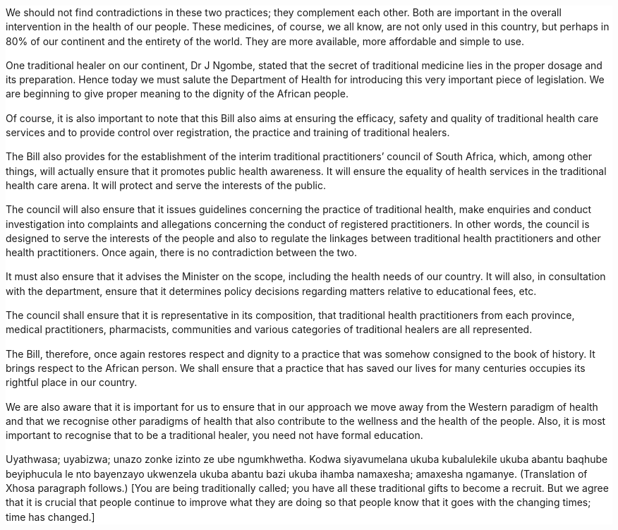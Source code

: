 We should not find contradictions in these two practices; they complement
each other. Both are important in the overall intervention in the health of
our people. These medicines, of course, we all know, are not only used in
this country, but perhaps in 80% of our continent and the entirety of the
world. They are more available, more affordable and simple to use.

One traditional healer on our continent, Dr J Ngombe, stated that the
secret of traditional medicine lies in the proper dosage and its
preparation. Hence today we must salute the Department of Health for
introducing this very important piece of legislation. We are beginning to
give proper meaning to the dignity of the African people.

Of course, it is also important to note that this Bill also aims at
ensuring the efficacy, safety and quality of traditional health care
services and to provide control over registration, the practice and
training of traditional healers.

The Bill also provides for the establishment of the interim traditional
practitioners’ council of South Africa, which, among other things, will
actually ensure that it promotes public health awareness. It will ensure
the equality of health services in the traditional health care arena. It
will protect and serve the interests of the public.

The council will also ensure that it issues guidelines concerning the
practice of traditional health, make enquiries and conduct investigation
into complaints and allegations concerning the conduct of registered
practitioners. In other words, the council is designed to serve the
interests of the people and also to regulate the linkages between
traditional health practitioners and other health practitioners. Once
again, there is no contradiction between the two.

It must also ensure that it advises the Minister on the scope, including
the health needs of our country. It will also, in consultation with the
department, ensure that it determines policy decisions regarding matters
relative to educational fees, etc.

The council shall ensure that it is representative in its composition, that
traditional health practitioners from each province, medical practitioners,
pharmacists, communities and various categories of traditional healers are
all represented.

The Bill, therefore, once again restores respect and dignity to a practice
that was somehow consigned to the book of history. It brings respect to the
African person. We shall ensure that a practice that has saved our lives
for many centuries occupies its rightful place in our country.

We are also aware that it is important for us to ensure that in our
approach we move away from the Western paradigm of health and that we
recognise other paradigms of health that also contribute to the wellness
and the health of the people. Also, it is most important to recognise that
to be a traditional healer, you need not have formal education.

Uyathwasa; uyabizwa; unazo zonke izinto ze ube ngumkhwetha. Kodwa
siyavumelana ukuba kubalulekile ukuba abantu baqhube beyiphucula le nto
bayenzayo ukwenzela ukuba abantu bazi ukuba ihamba namaxesha; amaxesha
ngamanye. (Translation of Xhosa paragraph follows.) [You are being
traditionally called; you have all these traditional gifts to become a
recruit. But we agree that it is crucial that people continue to improve
what they are doing so that people know that it goes with the changing
times; time has changed.]

